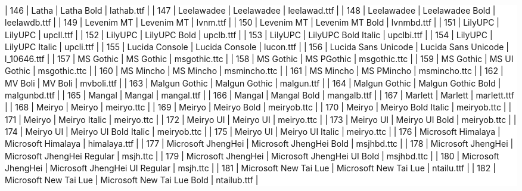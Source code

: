 | 146 | Latha | Latha Bold | lathab.ttf |
| 147 | Leelawadee | Leelawadee | leelawad.ttf |
| 148 | Leelawadee | Leelawadee Bold | leelawdb.ttf |
| 149 | Levenim MT | Levenim MT | lvnm.ttf |
| 150 | Levenim MT | Levenim MT Bold | lvnmbd.ttf |
| 151 | LilyUPC | LilyUPC | upcll.ttf |
| 152 | LilyUPC | LilyUPC Bold | upclb.ttf |
| 153 | LilyUPC | LilyUPC Bold Italic | upclbi.ttf |
| 154 | LilyUPC | LilyUPC Italic | upcli.ttf |
| 155 | Lucida Console | Lucida Console | lucon.ttf |
| 156 | Lucida Sans Unicode | Lucida Sans Unicode | l_10646.ttf |
| 157 | MS Gothic | MS Gothic | msgothic.ttc |
| 158 | MS Gothic | MS PGothic | msgothic.ttc |
| 159 | MS Gothic | MS UI Gothic | msgothic.ttc |
| 160 | MS Mincho | MS Mincho | msmincho.ttc |
| 161 | MS Mincho | MS PMincho | msmincho.ttc |
| 162 | MV Boli | MV Boli | mvboli.ttf |
| 163 | Malgun Gothic | Malgun Gothic | malgun.ttf |
| 164 | Malgun Gothic | Malgun Gothic Bold | malgunbd.ttf |
| 165 | Mangal | Mangal | mangal.ttf |
| 166 | Mangal | Mangal Bold | mangalb.ttf |
| 167 | Marlett | Marlett | marlett.ttf |
| 168 | Meiryo | Meiryo | meiryo.ttc |
| 169 | Meiryo | Meiryo Bold | meiryob.ttc |
| 170 | Meiryo | Meiryo Bold Italic | meiryob.ttc |
| 171 | Meiryo | Meiryo Italic | meiryo.ttc |
| 172 | Meiryo UI | Meiryo UI | meiryo.ttc |
| 173 | Meiryo UI | Meiryo UI Bold | meiryob.ttc |
| 174 | Meiryo UI | Meiryo UI Bold Italic | meiryob.ttc |
| 175 | Meiryo UI | Meiryo UI Italic | meiryo.ttc |
| 176 | Microsoft Himalaya | Microsoft Himalaya | himalaya.ttf |
| 177 | Microsoft JhengHei | Microsoft JhengHei Bold | msjhbd.ttc |
| 178 | Microsoft JhengHei | Microsoft JhengHei Regular | msjh.ttc |
| 179 | Microsoft JhengHei | Microsoft JhengHei UI Bold | msjhbd.ttc |
| 180 | Microsoft JhengHei | Microsoft JhengHei UI Regular | msjh.ttc |
| 181 | Microsoft New Tai Lue | Microsoft New Tai Lue | ntailu.ttf |
| 182 | Microsoft New Tai Lue | Microsoft New Tai Lue Bold | ntailub.ttf |